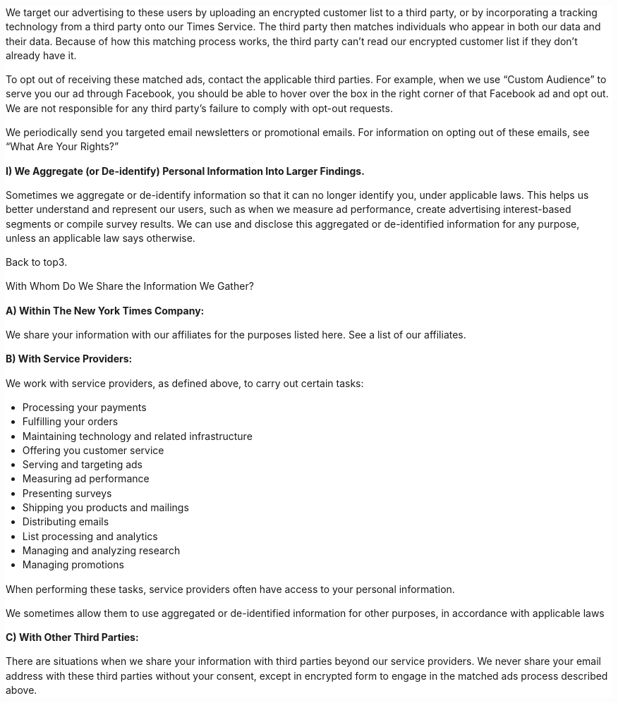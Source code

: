 We target our advertising to these users by uploading an encrypted customer list to a third party, or by incorporating a tracking technology from a third party onto our Times Service. The third party then matches individuals who appear in both our data and their data. Because of how this matching process works, the third party can’t read our encrypted customer list if they don’t already have it.

To opt out of receiving these matched ads, contact the applicable third parties. For example, when we use “Custom Audience” to serve you our ad through Facebook, you should be able to hover over the box in the right corner of that Facebook ad and opt out. We are not responsible for any third party’s failure to comply with opt-out requests.

We periodically send you targeted email newsletters or promotional emails. For information on opting out of these emails, see “What Are Your Rights?”

**I) We Aggregate (or De-identify) Personal Information Into Larger Findings.**

Sometimes we aggregate or de-identify information so that it can no longer identify you, under applicable laws. This helps us better understand and represent our users, such as when we measure ad performance, create advertising interest-based segments or compile survey results. We can use and disclose this aggregated or de-identified information for any purpose, unless an applicable law says otherwise.

Back to top3.

With Whom Do We Share the Information We Gather?

**A) Within The New York Times Company:**

We share your information with our affiliates for the purposes listed here. See a list of our affiliates.

**B) With Service Providers:**

We work with service providers, as defined above, to carry out certain tasks:

*   Processing your payments
*   Fulfilling your orders
*   Maintaining technology and related infrastructure
*   Offering you customer service
*   Serving and targeting ads
*   Measuring ad performance
*   Presenting surveys
*   Shipping you products and mailings
*   Distributing emails
*   List processing and analytics
*   Managing and analyzing research
*   Managing promotions

When performing these tasks, service providers often have access to your personal information.

We sometimes allow them to use aggregated or de-identified information for other purposes, in accordance with applicable laws

**C) With Other Third Parties:**

There are situations when we share your information with third parties beyond our service providers. We never share your email address with these third parties without your consent, except in encrypted form to engage in the matched ads process described above.
